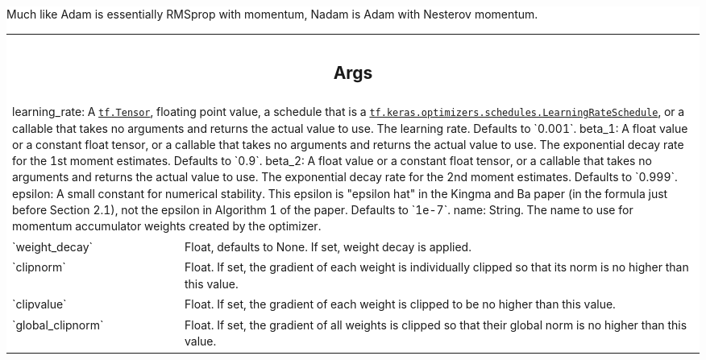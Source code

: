 



Much like Adam is essentially RMSprop with momentum, Nadam is Adam with
Nesterov momentum.


 <table class="responsive fixed orange">
<colgroup><col width="214px"><col></colgroup>
<tr><th colspan="2"><h2 class="add-link">Args</h2></th></tr>
<tr class="alt">
<td colspan="2">
learning_rate: A <a href="../../../../tf/Tensor.md"><code>tf.Tensor</code></a>, floating point value, a schedule that is a
    <a href="../../../../tf/keras/optimizers/schedules/LearningRateSchedule.md"><code>tf.keras.optimizers.schedules.LearningRateSchedule</code></a>, or a callable
    that takes no arguments and returns the actual value to use. The
    learning rate. Defaults to `0.001`.
beta_1: A float value or a constant float tensor, or a callable
    that takes no arguments and returns the actual value to use. The
    exponential decay rate for the 1st moment estimates.
    Defaults to `0.9`.
beta_2: A float value or a constant float tensor, or a callable
    that takes no arguments and returns the actual value to use. The
    exponential decay rate for the 2nd moment estimates. Defaults to
    `0.999`.
epsilon: A small constant for numerical stability. This epsilon is
    "epsilon hat" in the Kingma and Ba paper (in the formula just before
    Section 2.1), not the epsilon in Algorithm 1 of the paper.
    Defaults to `1e-7`.
name: String. The name to use
  for momentum accumulator weights created by
  the optimizer.
</td>
</tr>
<tr>
<td>
`weight_decay`<a id="weight_decay"></a>
</td>
<td>
Float, defaults to None. If set, weight decay is applied.
</td>
</tr><tr>
<td>
`clipnorm`<a id="clipnorm"></a>
</td>
<td>
Float. If set, the gradient of each weight is individually
clipped so that its norm is no higher than this value.
</td>
</tr><tr>
<td>
`clipvalue`<a id="clipvalue"></a>
</td>
<td>
Float. If set, the gradient of each weight is clipped to be no
higher than this value.
</td>
</tr><tr>
<td>
`global_clipnorm`<a id="global_clipnorm"></a>
</td>
<td>
Float. If set, the gradient of all weights is clipped so
that their global norm is no higher than this value.